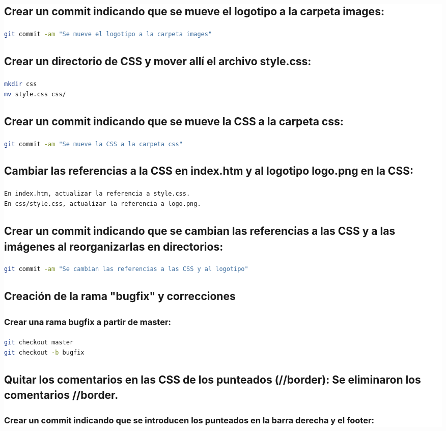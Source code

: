 ## Crear un commit indicando que se mueve el logotipo a la carpeta images:

```bash
git commit -am "Se mueve el logotipo a la carpeta images"
```

## Crear un directorio de CSS y mover allí el archivo style.css:

```bash
mkdir css
mv style.css css/
```

## Crear un commit indicando que se mueve la CSS a la carpeta css:

```bash
git commit -am "Se mueve la CSS a la carpeta css"
```

## Cambiar las referencias a la CSS en index.htm y al logotipo logo.png en la CSS:

    En index.htm, actualizar la referencia a style.css.
    En css/style.css, actualizar la referencia a logo.png.

## Crear un commit indicando que se cambian las referencias a las CSS y a las imágenes al reorganizarlas en directorios:

```bash
git commit -am "Se cambian las referencias a las CSS y al logotipo"
```

## Creación de la rama "bugfix" y correcciones

### Crear una rama bugfix a partir de master:

```bash
git checkout master
git checkout -b bugfix
```

## Quitar los comentarios en las CSS de los punteados (//border): Se eliminaron los comentarios //border.

### Crear un commit indicando que se introducen los punteados en la barra derecha y el footer:
